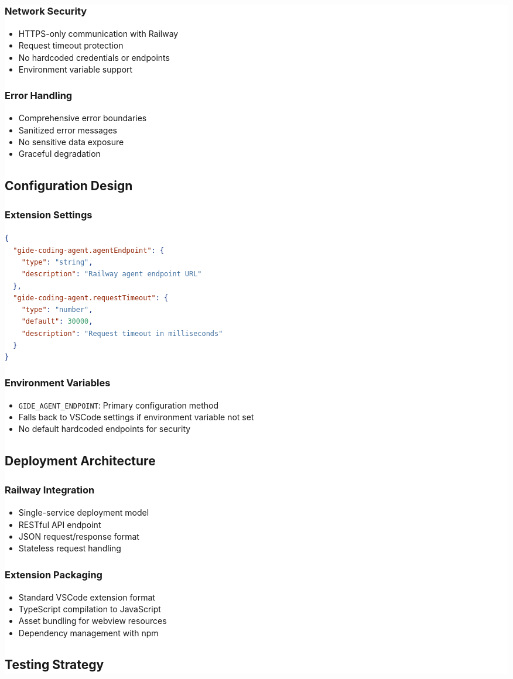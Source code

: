 ### Network Security
- HTTPS-only communication with Railway
- Request timeout protection
- No hardcoded credentials or endpoints
- Environment variable support

### Error Handling
- Comprehensive error boundaries
- Sanitized error messages
- No sensitive data exposure
- Graceful degradation

## Configuration Design

### Extension Settings
```json
{
  "gide-coding-agent.agentEndpoint": {
    "type": "string",
    "description": "Railway agent endpoint URL"
  },
  "gide-coding-agent.requestTimeout": {
    "type": "number", 
    "default": 30000,
    "description": "Request timeout in milliseconds"
  }
}
```

### Environment Variables
- `GIDE_AGENT_ENDPOINT`: Primary configuration method
- Falls back to VSCode settings if environment variable not set
- No default hardcoded endpoints for security

## Deployment Architecture

### Railway Integration
- Single-service deployment model
- RESTful API endpoint
- JSON request/response format
- Stateless request handling

### Extension Packaging
- Standard VSCode extension format
- TypeScript compilation to JavaScript
- Asset bundling for webview resources
- Dependency management with npm

## Testing Strategy
